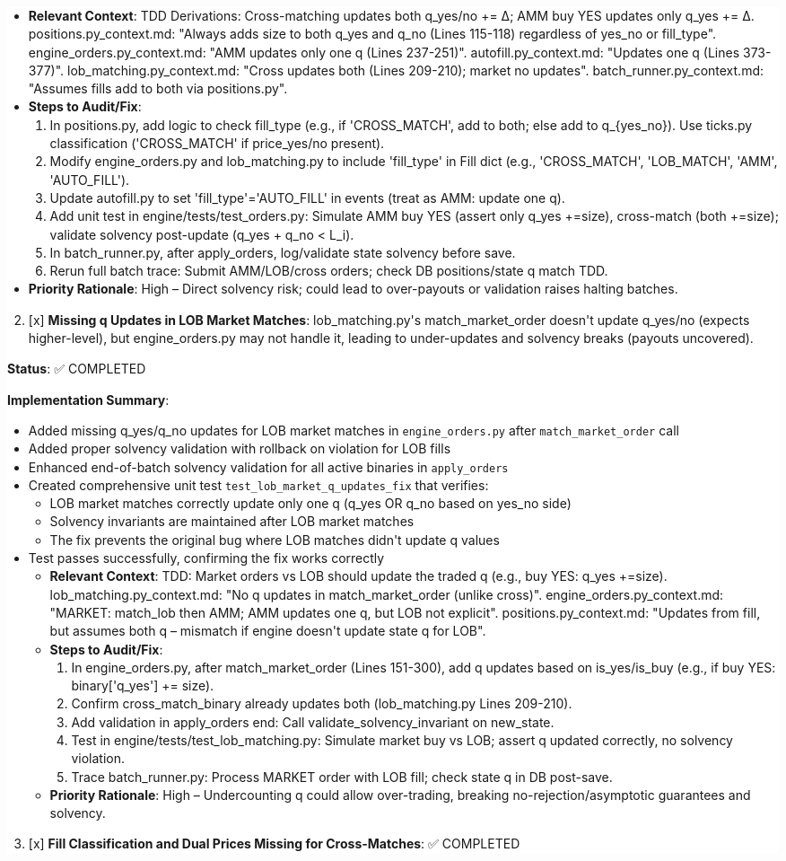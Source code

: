   - **Relevant Context**: TDD Derivations: Cross-matching updates both q_yes/no += Δ; AMM buy YES updates only q_yes += Δ. positions.py_context.md: "Always adds size to both q_yes and q_no (Lines 115-118) regardless of yes_no or fill_type". engine_orders.py_context.md: "AMM updates only one q (Lines 237-251)". autofill.py_context.md: "Updates one q (Lines 373-377)". lob_matching.py_context.md: "Cross updates both (Lines 209-210); market no updates". batch_runner.py_context.md: "Assumes fills add to both via positions.py".
  - **Steps to Audit/Fix**:
    1. In positions.py, add logic to check fill_type (e.g., if 'CROSS_MATCH', add to both; else add to q_{yes_no}). Use ticks.py classification ('CROSS_MATCH' if price_yes/no present).
    2. Modify engine_orders.py and lob_matching.py to include 'fill_type' in Fill dict (e.g., 'CROSS_MATCH', 'LOB_MATCH', 'AMM', 'AUTO_FILL').
    3. Update autofill.py to set 'fill_type'='AUTO_FILL' in events (treat as AMM: update one q).
    4. Add unit test in engine/tests/test_orders.py: Simulate AMM buy YES (assert only q_yes +=size), cross-match (both +=size); validate solvency post-update (q_yes + q_no < L_i).
    5. In batch_runner.py, after apply_orders, log/validate state solvency before save.
    6. Rerun full batch trace: Submit AMM/LOB/cross orders; check DB positions/state q match TDD.
  - **Priority Rationale**: High – Direct solvency risk; could lead to over-payouts or validation raises halting batches.

2. [x] **Missing q Updates in LOB Market Matches**: lob_matching.py's match_market_order doesn't update q_yes/no (expects higher-level), but engine_orders.py may not handle it, leading to under-updates and solvency breaks (payouts uncovered).

**Status**: ✅ COMPLETED

**Implementation Summary**:
- Added missing q_yes/q_no updates for LOB market matches in `engine_orders.py` after `match_market_order` call
- Added proper solvency validation with rollback on violation for LOB fills
- Enhanced end-of-batch solvency validation for all active binaries in `apply_orders`
- Created comprehensive unit test `test_lob_market_q_updates_fix` that verifies:
  - LOB market matches correctly update only one q (q_yes OR q_no based on yes_no side)
  - Solvency invariants are maintained after LOB market matches
  - The fix prevents the original bug where LOB matches didn't update q values
- Test passes successfully, confirming the fix works correctly
  - **Relevant Context**: TDD: Market orders vs LOB should update the traded q (e.g., buy YES: q_yes +=size). lob_matching.py_context.md: "No q updates in match_market_order (unlike cross)". engine_orders.py_context.md: "MARKET: match_lob then AMM; AMM updates one q, but LOB not explicit". positions.py_context.md: "Updates from fill, but assumes both q – mismatch if engine doesn't update state q for LOB".
  - **Steps to Audit/Fix**:
    1. In engine_orders.py, after match_market_order (Lines 151-300), add q updates based on is_yes/is_buy (e.g., if buy YES: binary['q_yes'] += size).
    2. Confirm cross_match_binary already updates both (lob_matching.py Lines 209-210).
    3. Add validation in apply_orders end: Call validate_solvency_invariant on new_state.
    4. Test in engine/tests/test_lob_matching.py: Simulate market buy vs LOB; assert q updated correctly, no solvency violation.
    5. Trace batch_runner.py: Process MARKET order with LOB fill; check state q in DB post-save.
  - **Priority Rationale**: High – Undercounting q could allow over-trading, breaking no-rejection/asymptotic guarantees and solvency.

3. [x] **Fill Classification and Dual Prices Missing for Cross-Matches**: ✅ COMPLETED
